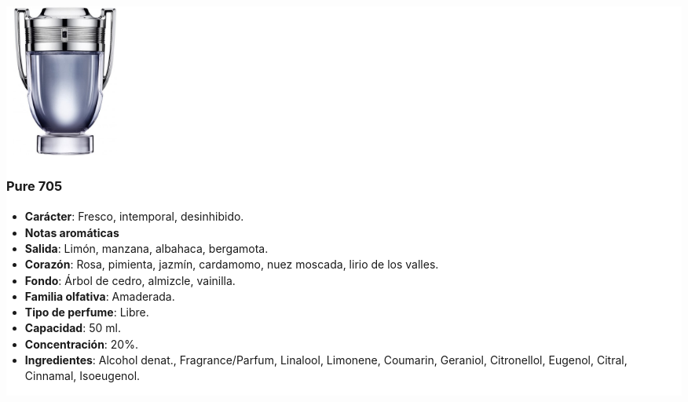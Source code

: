 <td width="">
<img src="./img/o457.jpg" width="150" height="190">
</td>

</tr>
</tbody>
</table>


### Pure 705

- **Carácter**: Fresco, intemporal, desinhibido.
- **Notas aromáticas** 
- **Salida**: Limón, manzana, albahaca, bergamota.
- **Corazón**: Rosa, pimienta, jazmín, cardamomo, nuez moscada, lirio de los valles.
- **Fondo**: Árbol de cedro, almizcle, vainilla.
- **Familia olfativa**: Amaderada.
- **Tipo de perfume**: Libre.
- **Capacidad**: 50 ml.
- **Concentración**: 20%.
- **Ingredientes**: Alcohol denat., Fragrance/Parfum, Linalool, Limonene, Coumarin, Geraniol, Citronellol, Eugenol, Citral, Cinnamal, Isoeugenol.


<table class="tablem" cellspacing="8" cellpadding="8">

<tbody>
